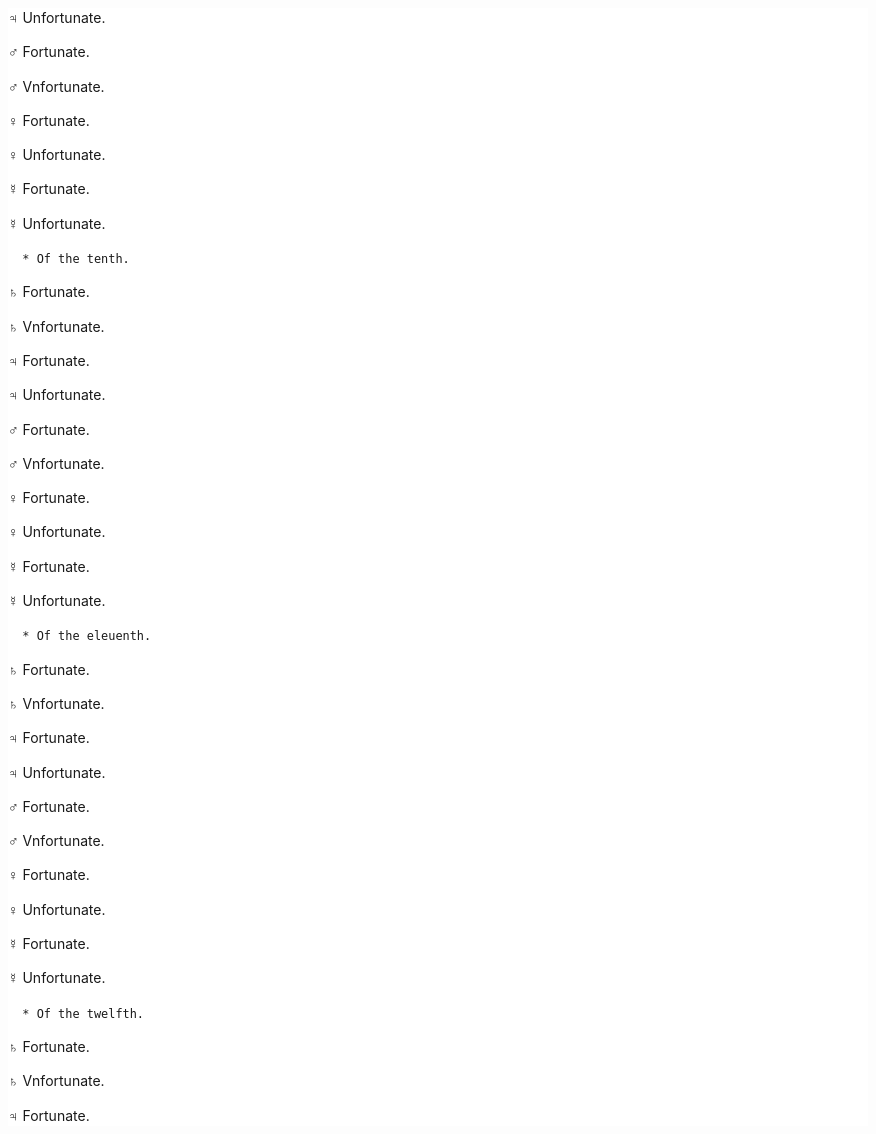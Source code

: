 ♃ Unfortunate.

♂ Fortunate.

♂ Vnfortunate.

♀ Fortunate.

♀ Unfortunate.

☿ Fortunate.

☿ Unfortunate.

      * Of the tenth.

♄ Fortunate.

♄ Vnfortunate.

♃ Fortunate.

♃ Unfortunate.

♂ Fortunate.

♂ Vnfortunate.

♀ Fortunate.

♀ Unfortunate.

☿ Fortunate.

☿ Unfortunate.

      * Of the eleuenth.

♄ Fortunate.

♄ Vnfortunate.

♃ Fortunate.

♃ Unfortunate.

♂ Fortunate.

♂ Vnfortunate.

♀ Fortunate.

♀ Unfortunate.

☿ Fortunate.

☿ Unfortunate.

      * Of the twelfth.

♄ Fortunate.

♄ Vnfortunate.

♃ Fortunate.
